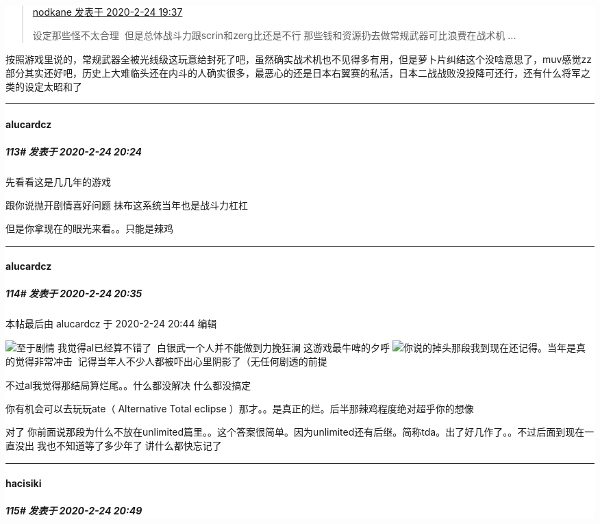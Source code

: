 <blockquote><a href="httphttps://bbs.saraba1st.com/2b/forum.php?mod=redirect&amp;goto=findpost&amp;pid=46512280&amp;ptid=1915319" target="_blank">nodkane 发表于 2020-2-24 19:37</a>

设定那些怪不太合理  但是总体战斗力跟scrin和zerg比还是不行 那些钱和资源扔去做常规武器可比浪费在战术机 ...</blockquote>
按照游戏里说的，常规武器全被光线级这玩意给封死了吧，虽然确实战术机也不见得多有用，但是萝卜片纠结这个没啥意思了，muv感觉zz部分其实还好吧，历史上大难临头还在内斗的人确实很多，最恶心的还是日本右翼赛的私活，日本二战战败没投降可还行，还有什么将军之类的设定太昭和了







-----

####  alucardcz  
##### 113#       发表于 2020-2-24 20:24




先看看这是几几年的游戏


跟你说抛开剧情喜好问题 抹布这系统当年也是战斗力杠杠

但是你拿现在的眼光来看。。只能是辣鸡








-----

####  alucardcz  
##### 114#       发表于 2020-2-24 20:35



 本帖最后由 alucardcz 于 2020-2-24 20:44 编辑 

<img src="https://static.saraba1st.com/image/smiley/face2017/067.png" referrerpolicy="no-referrer">至于剧情 我觉得al已经算不错了  白银武一个人并不能做到力挽狂澜 这游戏最牛啤的夕呼
<img src="https://static.saraba1st.com/image/smiley/face2017/067.png" referrerpolicy="no-referrer">你说的掉头那段我到现在还记得。当年是真的觉得非常冲击  记得当年人不少人都被吓出心里阴影了（无任何剧透的前提

不过al我觉得那结局算烂尾。。什么都没解决 什么都没搞定

你有机会可以去玩玩ate（ Alternative Total eclipse ）那才。。是真正的烂。后半那辣鸡程度绝对超乎你的想像


对了 你前面说那段为什么不放在unlimited篇里。。这个答案很简单。因为unlimited还有后继。简称tda。出了好几作了。。不过后面到现在一直没出 我也不知道等了多少年了 讲什么都快忘记了







-----

####  hacisiki  
##### 115#       发表于 2020-2-24 20:49


